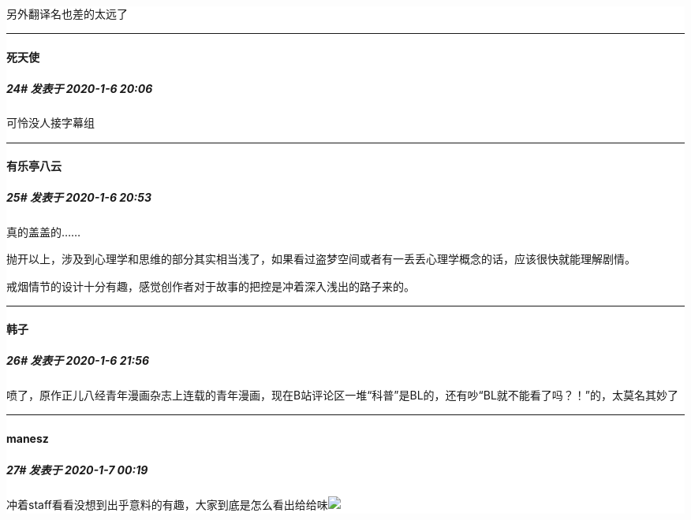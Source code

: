 另外翻译名也差的太远了







-----

####  死天使  
##### 24#       发表于 2020-1-6 20:06




可怜没人接字幕组







-----

####  有乐亭八云  
##### 25#       发表于 2020-1-6 20:53




真的盖盖的……

抛开以上，涉及到心理学和思维的部分其实相当浅了，如果看过盗梦空间或者有一丢丢心理学概念的话，应该很快就能理解剧情。

戒烟情节的设计十分有趣，感觉创作者对于故事的把控是冲着深入浅出的路子来的。







-----

####  韩子  
##### 26#       发表于 2020-1-6 21:56




喷了，原作正儿八经青年漫画杂志上连载的青年漫画，现在B站评论区一堆“科普”是BL的，还有吵“BL就不能看了吗？！”的，太莫名其妙了







-----

####  manesz  
##### 27#       发表于 2020-1-7 00:19




冲着staff看看没想到出乎意料的有趣，大家到底是怎么看出给给味<img src="https://static.saraba1st.com/image/smiley/face2017/068.png" referrerpolicy="no-referrer">
